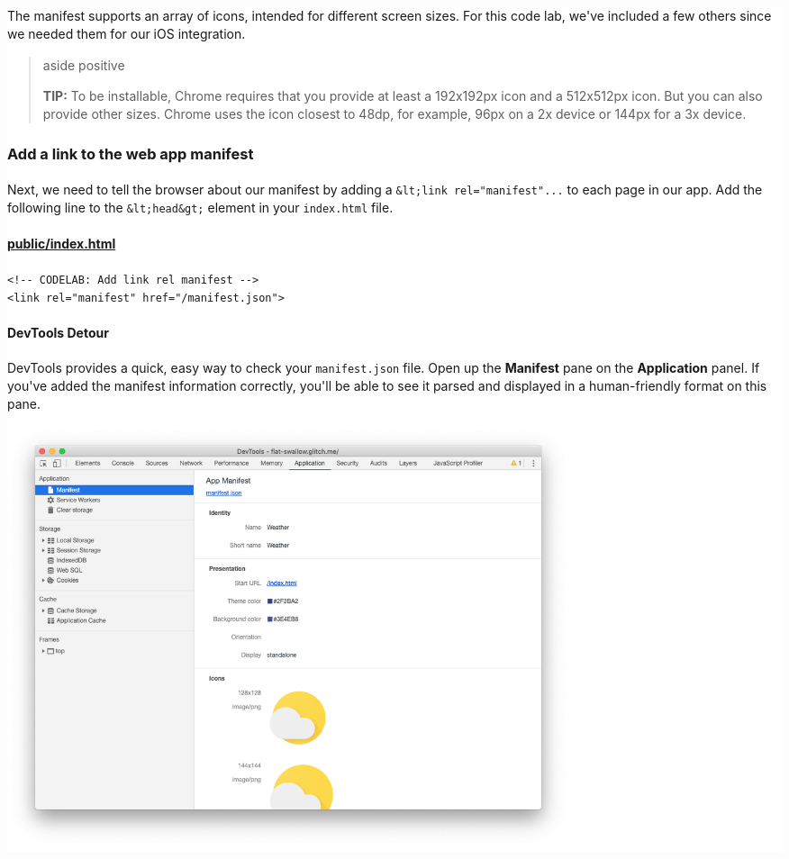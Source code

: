 The manifest supports an array of icons, intended for different screen sizes. For this code lab, we've included a few others since we needed them for our iOS integration.

> aside positive
> 
> **TIP:** To be installable, Chrome requires that you provide at least a 192x192px icon and a 512x512px icon. But you can also provide other sizes. Chrome uses the icon closest to 48dp, for example, 96px on a 2x device or 144px for a 3x device.

### **Add a link to the web app manifest**

Next, we need to tell the browser about our manifest by adding a `&lt;link rel="manifest"...`  to each page in our app. Add the following line to the `&lt;head&gt;` element in your `index.html` file. 

####  [public/index.html](https://github.com/googlecodelabs/your-first-pwapp/blob/master/public/index.html#L30)

```
<!-- CODELAB: Add link rel manifest -->
<link rel="manifest" href="/manifest.json">
```

#### **DevTools Detour**

DevTools provides a quick, easy way to check your `manifest.json` file. Open up the **Manifest** pane on the **Application** panel. If you've added the manifest information correctly, you'll be able to see it parsed and displayed in a human-friendly format on this pane.

<img src="img/c462743e1bc26958.png" alt="c462743e1bc26958.png"  width="624.00" />
